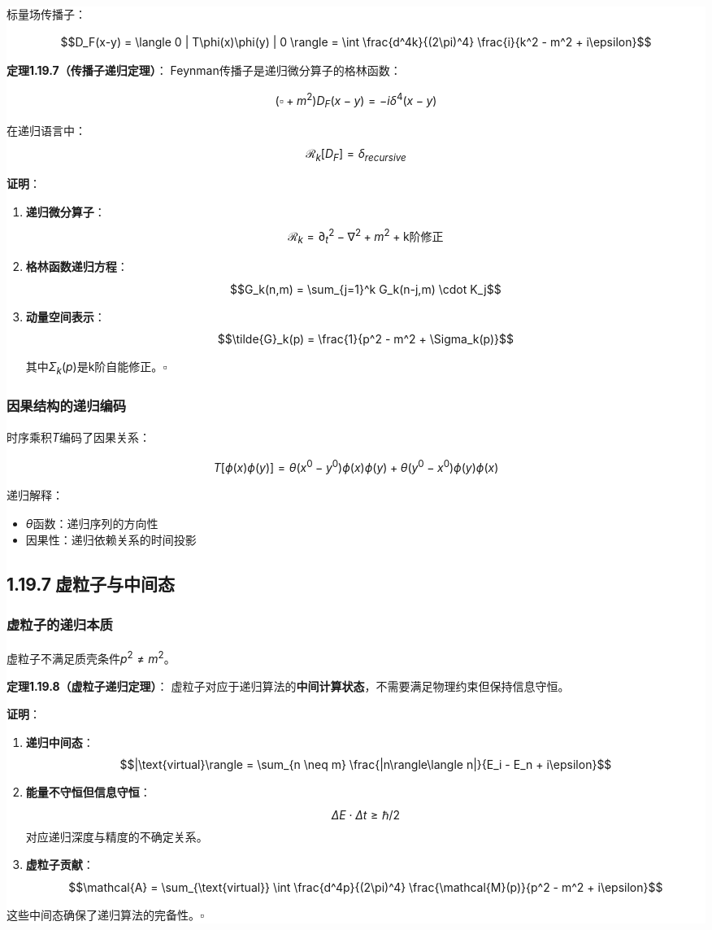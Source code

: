 标量场传播子：

$$D_F(x-y) = \langle 0 | T\phi(x)\phi(y) | 0 \rangle = \int \frac{d^4k}{(2\pi)^4} \frac{i}{k^2 - m^2 + i\epsilon}$$

**定理1.19.7（传播子递归定理）**：
Feynman传播子是递归微分算子的格林函数：

$$(\square + m^2) D_F(x-y) = -i\delta^4(x-y)$$

在递归语言中：
$$\mathcal{R}_k[D_F] = \delta_{recursive}$$

**证明**：
1. **递归微分算子**：
   $$\mathcal{R}_k = \partial_t^2 - \nabla^2 + m^2 + \text{k阶修正}$$

2. **格林函数递归方程**：
   $$G_k(n,m) = \sum_{j=1}^k G_k(n-j,m) \cdot K_j$$

3. **动量空间表示**：
   $$\tilde{G}_k(p) = \frac{1}{p^2 - m^2 + \Sigma_k(p)}$$

   其中$\Sigma_k(p)$是k阶自能修正。$\square$

### 因果结构的递归编码

时序乘积$T$编码了因果关系：

$$T[\phi(x)\phi(y)] = \theta(x^0 - y^0)\phi(x)\phi(y) + \theta(y^0 - x^0)\phi(y)\phi(x)$$

递归解释：
- $\theta$函数：递归序列的方向性
- 因果性：递归依赖关系的时间投影

## 1.19.7 虚粒子与中间态

### 虚粒子的递归本质

虚粒子不满足质壳条件$p^2 \neq m^2$。

**定理1.19.8（虚粒子递归定理）**：
虚粒子对应于递归算法的**中间计算状态**，不需要满足物理约束但保持信息守恒。

**证明**：
1. **递归中间态**：
   $$|\text{virtual}\rangle = \sum_{n \neq m} \frac{|n\rangle\langle n|}{E_i - E_n + i\epsilon}$$

2. **能量不守恒但信息守恒**：
   $$\Delta E \cdot \Delta t \geq \hbar/2$$
   对应递归深度与精度的不确定关系。

3. **虚粒子贡献**：
   $$\mathcal{A} = \sum_{\text{virtual}} \int \frac{d^4p}{(2\pi)^4} \frac{\mathcal{M}(p)}{p^2 - m^2 + i\epsilon}$$

这些中间态确保了递归算法的完备性。$\square$
